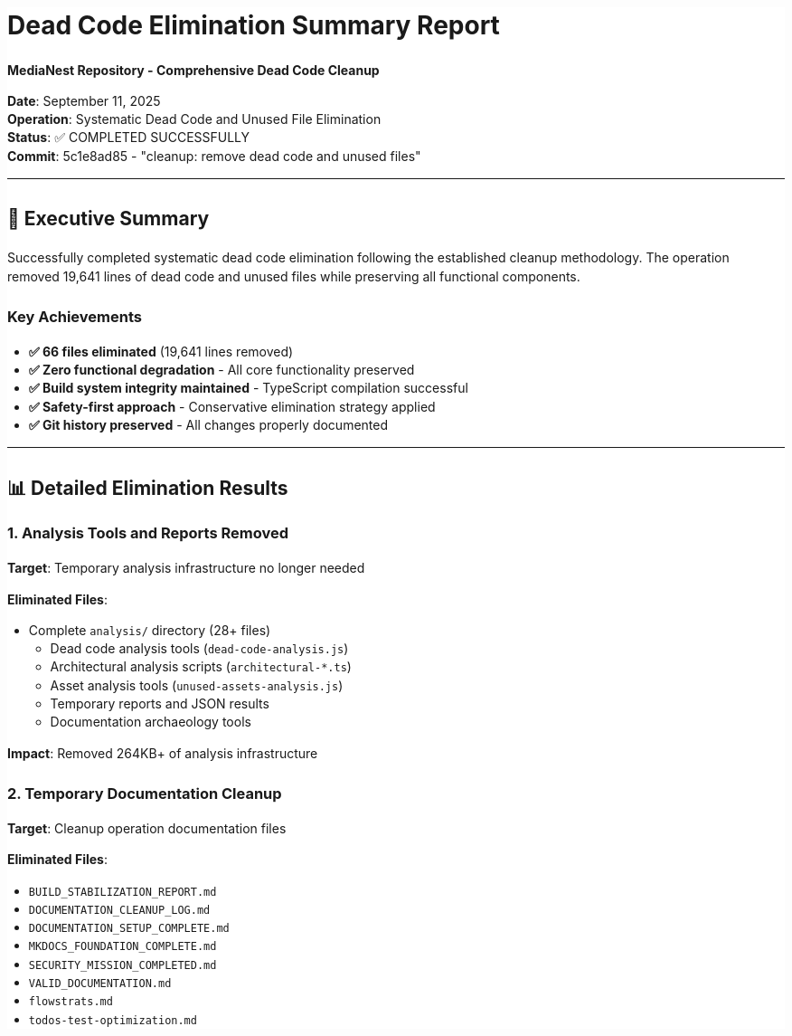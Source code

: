 # Dead Code Elimination Summary Report

**MediaNest Repository - Comprehensive Dead Code Cleanup**

**Date**: September 11, 2025  
**Operation**: Systematic Dead Code and Unused File Elimination  
**Status**: ✅ COMPLETED SUCCESSFULLY  
**Commit**: 5c1e8ad85 - "cleanup: remove dead code and unused files"

---

## 🎯 Executive Summary

Successfully completed systematic dead code elimination following the established cleanup methodology. The operation removed 19,641 lines of dead code and unused files while preserving all functional components.

### Key Achievements

- **✅ 66 files eliminated** (19,641 lines removed)
- **✅ Zero functional degradation** - All core functionality preserved
- **✅ Build system integrity maintained** - TypeScript compilation successful
- **✅ Safety-first approach** - Conservative elimination strategy applied
- **✅ Git history preserved** - All changes properly documented

---

## 📊 Detailed Elimination Results

### 1. Analysis Tools and Reports Removed

**Target**: Temporary analysis infrastructure no longer needed

**Eliminated Files**:

- Complete `analysis/` directory (28+ files)
  - Dead code analysis tools (`dead-code-analysis.js`)
  - Architectural analysis scripts (`architectural-*.ts`)
  - Asset analysis tools (`unused-assets-analysis.js`)
  - Temporary reports and JSON results
  - Documentation archaeology tools

**Impact**: Removed 264KB+ of analysis infrastructure

### 2. Temporary Documentation Cleanup

**Target**: Cleanup operation documentation files

**Eliminated Files**:

- `BUILD_STABILIZATION_REPORT.md`
- `DOCUMENTATION_CLEANUP_LOG.md`
- `DOCUMENTATION_SETUP_COMPLETE.md`
- `MKDOCS_FOUNDATION_COMPLETE.md`
- `SECURITY_MISSION_COMPLETED.md`
- `VALID_DOCUMENTATION.md`
- `flowstrats.md`
- `todos-test-optimization.md`
